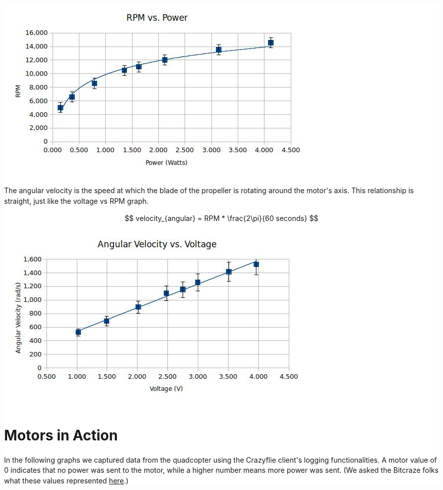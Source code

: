 ![Power vs. RPM](/assets/images/2015/06/pow-v-rpm-2.jpg)

The angular velocity is the speed at which the blade of the propeller is rotating around the motor's axis. This relationship is straight, just like the voltage vs RPM graph.

$$
  velocity_{angular} = RPM * \frac{2\pi}{60 seconds}
$$

![Voltage vs. Angular Velocity](/assets/images/2015/06/volt-v-angu-2.jpg)

# Motors in Action

In the following graphs we captured data from the quadcopter using the Crazyflie client's logging functionalities. A motor value of 0 indicates that no power was sent to the motor, while a higher number means more power was sent. (We asked the Bitcraze folks what these values represented [here](https://github.com/bitcraze/crazyflie-firmware/issues/50).)
